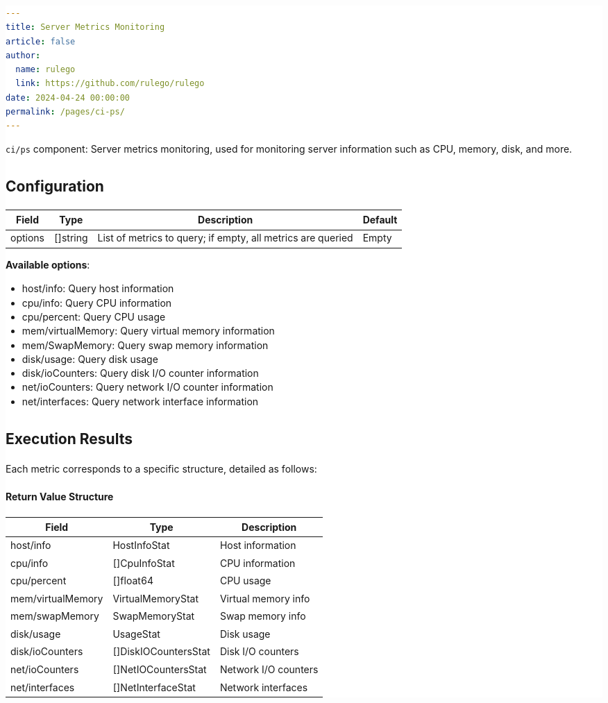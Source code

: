 ```yaml
---
title: Server Metrics Monitoring
article: false
author: 
  name: rulego
  link: https://github.com/rulego/rulego
date: 2024-04-24 00:00:00
permalink: /pages/ci-ps/
---
```


`ci/ps` component: <Badge text="v0.23.0+"/> Server metrics monitoring, used for monitoring server information such as CPU, memory, disk, and more.

## Configuration

| Field   | Type     | Description                                                 | Default |
|---------|----------|-------------------------------------------------------------|---------|
| options | []string | List of metrics to query; if empty, all metrics are queried | Empty   |

**Available options**:
- host/info: Query host information
- cpu/info: Query CPU information
- cpu/percent: Query CPU usage
- mem/virtualMemory: Query virtual memory information
- mem/SwapMemory: Query swap memory information
- disk/usage: Query disk usage
- disk/ioCounters: Query disk I/O counter information
- net/ioCounters: Query network I/O counter information
- net/interfaces: Query network interface information

## Execution Results

Each metric corresponds to a specific structure, detailed as follows:

#### Return Value Structure

| Field             | Type                 | Description          |
|-------------------|----------------------|----------------------|
| host/info         | HostInfoStat         | Host information     |
| cpu/info          | []CpuInfoStat        | CPU information      |
| cpu/percent       | []float64            | CPU usage            |
| mem/virtualMemory | VirtualMemoryStat    | Virtual memory info  |
| mem/swapMemory    | SwapMemoryStat       | Swap memory info     |
| disk/usage        | UsageStat            | Disk usage           |
| disk/ioCounters   | []DiskIOCountersStat | Disk I/O counters    |
| net/ioCounters    | []NetIOCountersStat  | Network I/O counters |
| net/interfaces    | []NetInterfaceStat   | Network interfaces   |

